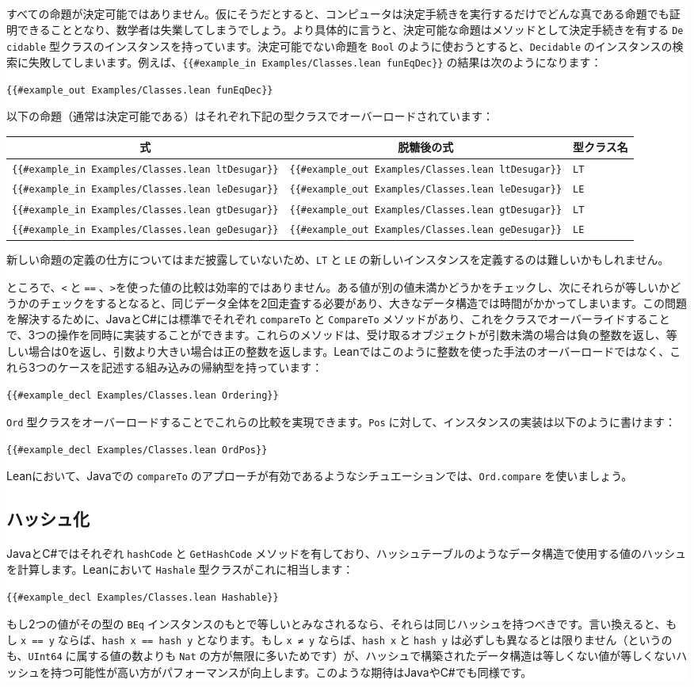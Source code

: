

すべての命題が決定可能ではありません。仮にそうだとすると、コンピュータは決定手続きを実行するだけでどんな真である命題でも証明できることとなり、数学者は失業してしまうでしょう。より具体的に言うと、決定可能な命題はメソッドとして決定手続きを有する `Decidable` 型クラスのインスタンスを持っています。決定可能でない命題を `Bool` のように使おうとすると、`Decidable` のインスタンスの検索に失敗してしまいます。例えば、`{{#example_in Examples/Classes.lean funEqDec}}` の結果は次のようになります：

```output error
{{#example_out Examples/Classes.lean funEqDec}}
```



以下の命題（通常は決定可能である）はそれぞれ下記の型クラスでオーバーロードされています：


| 式 | 脱糖後の式 | 型クラス名 |
|------------|------------|------------|
| `{{#example_in Examples/Classes.lean ltDesugar}}` | `{{#example_out Examples/Classes.lean ltDesugar}}` | `LT` |
| `{{#example_in Examples/Classes.lean leDesugar}}` | `{{#example_out Examples/Classes.lean leDesugar}}` | `LE` |
| `{{#example_in Examples/Classes.lean gtDesugar}}` | `{{#example_out Examples/Classes.lean gtDesugar}}` | `LT` |
| `{{#example_in Examples/Classes.lean geDesugar}}` | `{{#example_out Examples/Classes.lean geDesugar}}` | `LE` |



新しい命題の定義の仕方についてはまだ披露していないため、`LT` と `LE` の新しいインスタンスを定義するのは難しいかもしれません。



ところで、`<` と `==` 、`>`を使った値の比較は効率的ではありません。ある値が別の値未満かどうかをチェックし、次にそれらが等しいかどうかのチェックをするとなると、同じデータ全体を2回走査する必要があり、大きなデータ構造では時間がかかってしまいます。この問題を解決するために、JavaとC#には標準でそれぞれ `compareTo` と `CompareTo` メソッドがあり、これをクラスでオーバーライドすることで、3つの操作を同時に実装することができます。これらのメソッドは、受け取るオブジェクトが引数未満の場合は負の整数を返し、等しい場合は0を返し、引数より大きい場合は正の整数を返します。Leanではこのように整数を使った手法のオーバーロードではなく、これら3つのケースを記述する組み込みの帰納型を持っています：

```lean
{{#example_decl Examples/Classes.lean Ordering}}
```


`Ord` 型クラスをオーバーロードすることでこれらの比較を実現できます。`Pos` に対して、インスタンスの実装は以下のように書けます：

```lean
{{#example_decl Examples/Classes.lean OrdPos}}
```


Leanにおいて、Javaでの `compareTo` のアプローチが有効であるようなシチュエーションでは、`Ord.compare` を使いましょう。



## ハッシュ化



JavaとC#ではそれぞれ `hashCode` と `GetHashCode` メソッドを有しており、ハッシュテーブルのようなデータ構造で使用する値のハッシュを計算します。Leanにおいて `Hashale` 型クラスがこれに相当します：

```lean
{{#example_decl Examples/Classes.lean Hashable}}
```


もし2つの値がその型の `BEq` インスタンスのもとで等しいとみなされるなら、それらは同じハッシュを持つべきです。言い換えると、もし `x == y` ならば、`hash x == hash y` となります。もし `x ≠ y` ならば、`hash x` と `hash y` は必ずしも異なるとは限りません（というのも、`UInt64` に属する値の数よりも `Nat` の方が無限に多いためです）が、ハッシュで構築されたデータ構造は等しくない値が等しくないハッシュを持つ可能性が高い方がパフォーマンスが向上します。このような期待はJavaやC#でも同様です。
